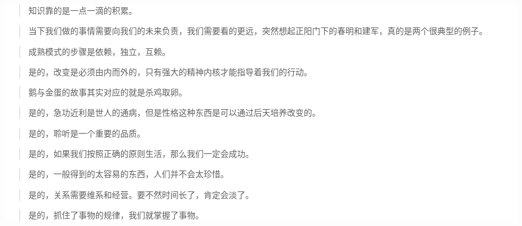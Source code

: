 >知识靠的是一点一滴的积累。

>当下我们做的事情需要向我们的未来负责，我们需要看的更远，突然想起正阳门下的春明和建军，真的是两个很典型的例子。

>成熟模式的步骤是依赖，独立，互赖。

>是的，改变是必须由内而外的，只有强大的精神内核才能指导着我们的行动。

>鹅与金蛋的故事其实对应的就是杀鸡取卵。

>是的，急功近利是世人的通病，但是性格这种东西是可以通过后天培养改变的。

>是的，聆听是一个重要的品质。

>是的，如果我们按照正确的原则生活，那么我们一定会成功。

>是的，一般得到的太容易的东西，人们并不会太珍惜。

>是的，关系需要维系和经营。要不然时间长了，肯定会淡了。

>是的，抓住了事物的规律，我们就掌握了事物。
